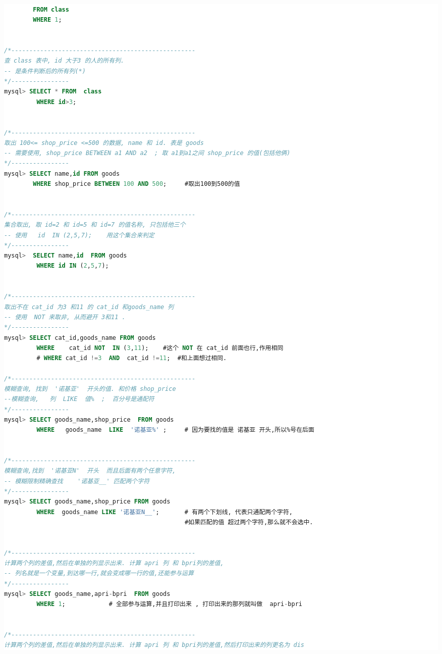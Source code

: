 ```sql
        FROM class
        WHERE 1;

  
/*---------------------------------------------------
查 class 表中, id 大于3 的人的所有列.
-- 是条件判断后的所有列(*)
*/----------------
mysql> SELECT * FROM  class 
         WHERE id>3;


/*---------------------------------------------------
取出 100<= shop_price <=500 的数据, name 和 id. 表是 goods 
-- 需要使用, shop_price BETWEEN a1 AND a2  ; 取 a1到a1之间 shop_price 的值(包括他俩)
*/----------------
mysql> SELECT name,id FROM goods
        WHERE shop_price BETWEEN 100 AND 500;     #取出100到500的值


/*---------------------------------------------------
集合取出, 取 id=2 和 id=5 和 id=7 的值名称, 只包括他三个
-- 使用   id  IN (2,5,7);    用这个集合来判定
*/----------------
mysql>  SELECT name,id  FROM goods
         WHERE id IN (2,5,7);


/*---------------------------------------------------
取出不在 cat_id 为3 和11 的 cat_id 和goods_name 列
-- 使用  NOT 来取非, 从而避开 3和11 .
*/----------------
mysql> SELECT cat_id,goods_name FROM goods 
         WHERE    cat_id NOT  IN (3,11);    #这个 NOT 在 cat_id 前面也行,作用相同
         # WHERE cat_id !=3  AND  cat_id !=11;  #和上面想过相同.

/*---------------------------------------------------
模糊查询, 找到  '诺基亚'  开头的值. 和价格 shop_price
--模糊查询,   列  LIKE  值%  ;  百分号是通配符
*/----------------
mysql> SELECT goods_name,shop_price  FROM goods
         WHERE   goods_name  LIKE  '诺基亚%' ;     # 因为要找的值是 诺基亚 开头,所以%号在后面


/*---------------------------------------------------
模糊查询,找到  '诺基亚N'  开头  而且后面有两个任意字符,
-- 模糊限制精确查找    '诺基亚__' 匹配两个字符
*/----------------
mysql> SELECT goods_name,shop_price FROM goods
         WHERE  goods_name LIKE '诺基亚N__';       # 有两个下划线, 代表只通配两个字符,  
                                                  #如果匹配的值 超过两个字符,那么就不会选中.


/*---------------------------------------------------
计算两个列的差值,然后在单独的列显示出来. 计算 apri 列 和 bpri列的差值, 
-- 列名就是一个变量,到达哪一行,就会变成哪一行的值,还能参与运算
*/----------------
mysql> SELECT goods_name,apri-bpri  FROM goods
         WHERE 1;            # 全部参与运算,并且打印出来 , 打印出来的那列就叫做  apri-bpri


/*---------------------------------------------------
计算两个列的差值,然后在单独的列显示出来. 计算 apri 列 和 bpri列的差值,然后打印出来的列更名为 dis
```